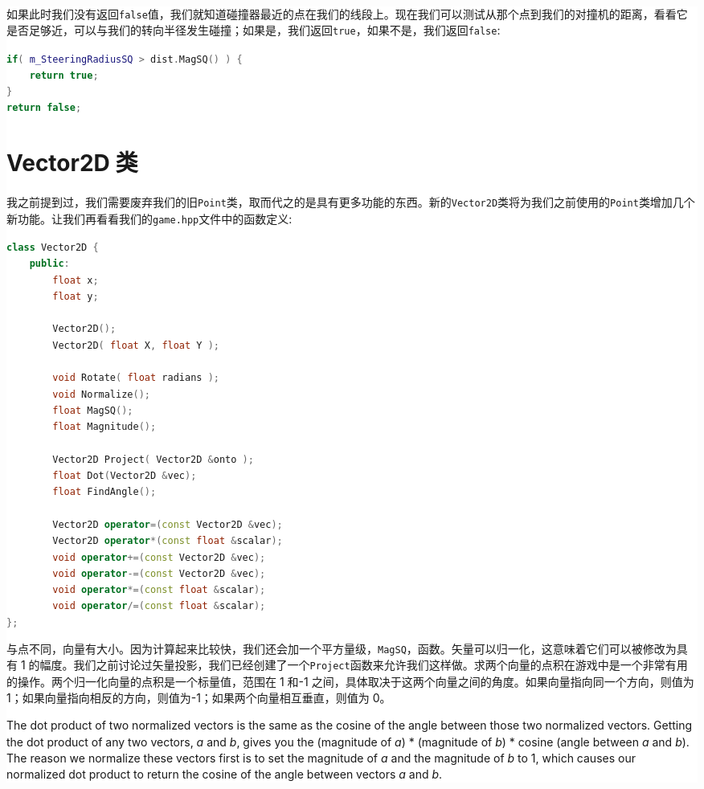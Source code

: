 ```cpp
```

如果此时我们没有返回`false`值，我们就知道碰撞器最近的点在我们的线段上。现在我们可以测试从那个点到我们的对撞机的距离，看看它是否足够近，可以与我们的转向半径发生碰撞；如果是，我们返回`true`，如果不是，我们返回`false`:

```cpp
if( m_SteeringRadiusSQ > dist.MagSQ() ) {
    return true;
}
return false;
```

# Vector2D 类

我之前提到过，我们需要废弃我们的旧`Point`类，取而代之的是具有更多功能的东西。新的`Vector2D`类将为我们之前使用的`Point`类增加几个新功能。让我们再看看我们的`game.hpp`文件中的函数定义:

```cpp
class Vector2D {
    public:
        float x;
        float y;

        Vector2D();
        Vector2D( float X, float Y );

        void Rotate( float radians );
        void Normalize();
        float MagSQ();
        float Magnitude();

        Vector2D Project( Vector2D &onto );
        float Dot(Vector2D &vec);
        float FindAngle();

        Vector2D operator=(const Vector2D &vec);
        Vector2D operator*(const float &scalar);
        void operator+=(const Vector2D &vec);
        void operator-=(const Vector2D &vec);
        void operator*=(const float &scalar);
        void operator/=(const float &scalar);
};
```

与点不同，向量有大小。因为计算起来比较快，我们还会加一个平方量级，`MagSQ`，函数。矢量可以归一化，这意味着它们可以被修改为具有 1 的幅度。我们之前讨论过矢量投影，我们已经创建了一个`Project`函数来允许我们这样做。求两个向量的点积在游戏中是一个非常有用的操作。两个归一化向量的点积是一个标量值，范围在 1 和-1 之间，具体取决于这两个向量之间的角度。如果向量指向同一个方向，则值为 1；如果向量指向相反的方向，则值为-1；如果两个向量相互垂直，则值为 0。

The dot product of two normalized vectors is the same as the cosine of the angle between those two normalized vectors. Getting the dot product of any two vectors, *a* and *b*, gives you the (magnitude of *a*) * (magnitude of *b*) * cosine (angle between *a* and *b*). The reason we normalize these vectors first is to set the magnitude of *a* and the magnitude of *b* to 1, which causes our normalized dot product to return the cosine of the angle between vectors *a* and *b*.
